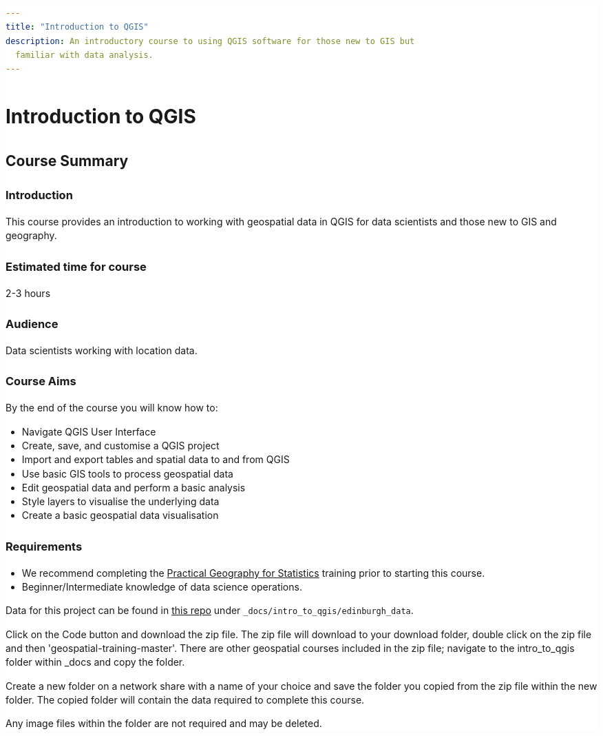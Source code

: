 ```yaml
---
title: "Introduction to QGIS"
description: An introductory course to using QGIS software for those new to GIS but
  familiar with data analysis.
---
```


# Introduction to QGIS

## Course Summary
### Introduction
This course provides an introduction to working with geospatial data in QGIS for data scientists and those new to GIS and geography.

### Estimated time for course
2-3 hours

### Audience
Data scientists working with location data.

### Course Aims
By the end of the course you will know how to:
  
* Navigate QGIS User Interface
* Create, save, and customise a QGIS project
* Import and export tables and spatial data to and from QGIS
* Use basic GIS tools to process geospatial data
* Edit geospatial data and perform a basic analysis
* Style layers to visualise the underlying data
* Create a basic geospatial data visualisation

### Requirements
* We recommend completing the [Practical Geography for Statistics](https://onsgeo.github.io/geospatial-training/docs/practical_geog_and_stats) training prior to starting this course.
* Beginner/Intermediate knowledge of data science operations.

Data for this project can be found in <a href="https://github.com/ONSgeo/geospatial-training/" target="_blank">this repo</a> under `_docs/intro_to_qgis/edinburgh_data`.

Click on the Code button and download the zip file. The zip file will download to your download folder, double click on the zip file and then 'geospatial-training-master'. There are other geospatial courses included in the zip file; navigate to the intro_to_qgis folder within _docs and copy the folder.

Create a new folder on a network share with a name of your choice and save the folder you copied from the zip file within the new folder. The copied folder will contain the data required to complete this course.

Any image files within the folder are not required and may be deleted.
